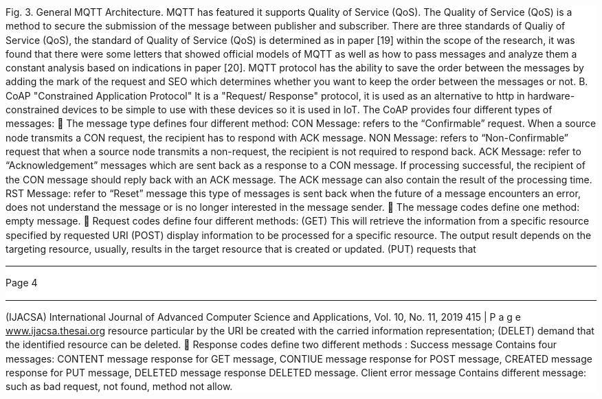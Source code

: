 Fig. 3. General MQTT Architecture. 
MQTT has featured it supports Quality of Service (QoS). 
The Quality of Service (QoS) is a method to secure the 
submission of the message between publisher and subscriber. 
There are three standards of Qualiy of Service (QoS), the 
standard of Quality of Service (QoS) is determined as in paper 
[19] within the scope of the research, it was found that there 
were some letters that showed official models of MQTT as 
well as how to pass messages and analyze them  a constant 
analysis based on indications in paper [20].  MQTT protocol 
has the ability to save the order between the messages by 
adding the mark of the request and SEO which determines 
whether you want to keep the order between the messages or 
not. 
B. CoAP "Constrained Application Protocol" 
It is a "Request/ Response" protocol, it is used as an 
alternative to http in hardware-constrained devices to be 
simple to use with these devices so it is used in IoT. The 
CoAP provides four different types of messages: 
 The message type defines four different method: 
CON Message: refers to the “Confirmable” request. When 
a source node transmits a CON request, the recipient has to 
respond with ACK message. 
NON Message: refers to “Non-Confirmable” request that 
when a source node transmits a non-request, the recipient is 
not required to respond back. 
ACK Message: refer to “Acknowledgement” messages 
which are sent back as a response to a CON message. If 
processing successful, the recipient of the CON message 
should reply back with an ACK message. The ACK message 
can also contain the result of the processing time. 
RST Message: refer to “Reset” message this type of 
messages is sent back when the future of a message 
encounters an error, does not understand the message or is no 
longer interested in the message sender. 
 The message codes define one method: empty message. 
 Request codes define four different methods: 
(GET) This will retrieve the information from a specific 
resource specified by requested URI (POST) display 
information to be processed for a specific resource. The output 
result depends on the targeting resource, usually, results in the 
target resource that is created or updated. (PUT) requests that 
 


---

Page 4

---

(IJACSA) International Journal of Advanced Computer Science and Applications, 
Vol. 10, No. 11, 2019 
415 | P a g e  
www.ijacsa.thesai.org 
resource particular by the URI be created with the carried 
information representation; (DELET) demand that the 
identified resource can be deleted. 
 Response codes define two different methods : 
Success message Contains four messages: CONTENT 
message response for GET message, CONTIUE message 
response for POST message, CREATED message response for 
PUT message, DELETED message response DELETED 
message. 
Client error message Contains different message: such as 
bad request, not found, method not allow. 